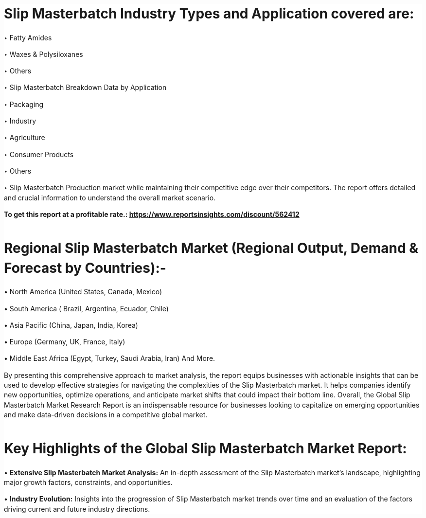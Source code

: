 # <strong>Slip Masterbatch Industry Types and Application covered are:</strong>

‣ Fatty Amides

   ‣ Waxes & Polysiloxanes

   ‣ Others

‣ Slip Masterbatch Breakdown Data by Application

   ‣ Packaging

   ‣ Industry

   ‣ Agriculture

   ‣ Consumer Products

   ‣ Others

   ‣ Slip Masterbatch Production market while maintaining their competitive edge over their competitors. The report offers detailed and crucial information to understand the overall market scenario.

<strong>To get this report at a profitable rate.: <a href=https://www.reportsinsights.com/discount/562412>https://www.reportsinsights.com/discount/562412</a></strong></font>

# <strong>Regional Slip Masterbatch Market (Regional Output, Demand &amp; Forecast by Countries):-</strong>

• North America (United States, Canada, Mexico)

• South America ( Brazil, Argentina, Ecuador, Chile)

• Asia Pacific (China, Japan, India, Korea)

• Europe (Germany, UK, France, Italy)

• Middle East Africa (Egypt, Turkey, Saudi Arabia, Iran) And More.

By presenting this comprehensive approach to market analysis, the report equips businesses with actionable insights that can be used to develop effective strategies for navigating the complexities of the Slip Masterbatch market. It helps companies identify new opportunities, optimize operations, and anticipate market shifts that could impact their bottom line. Overall, the Global Slip Masterbatch Market Research Report is an indispensable resource for businesses looking to capitalize on emerging opportunities and make data-driven decisions in a competitive global market.

# <strong>Key Highlights of the Global Slip Masterbatch Market Report:</strong>

• <strong>Extensive Slip Masterbatch Market Analysis:</strong> An in-depth assessment of the Slip Masterbatch market’s landscape, highlighting major growth factors, constraints, and opportunities.

• <strong>Industry Evolution:</strong> Insights into the progression of Slip Masterbatch market trends over time and an evaluation of the factors driving current and future industry directions.
